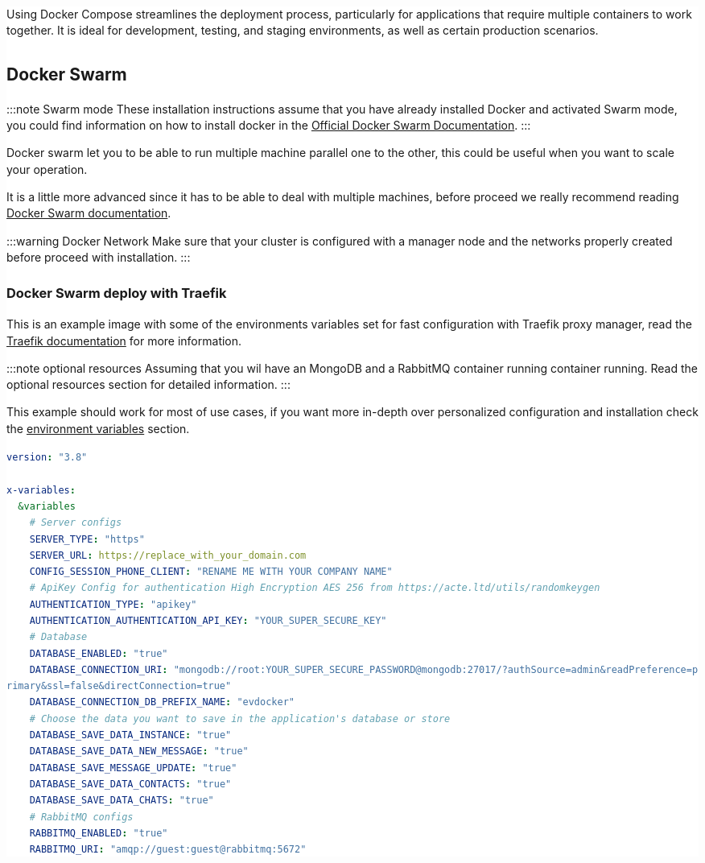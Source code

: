 Using Docker Compose streamlines the deployment process, particularly for applications that require multiple containers to work together. It is ideal for development, testing, and staging environments, as well as certain production scenarios.

## Docker Swarm

:::note Swarm mode
These installation instructions assume that you have already installed Docker and activated Swarm mode, you could find information on how to install docker in the [Official Docker Swarm Documentation](https://docs.docker.com/get-started/swarm-deploy/#deploy-to-swarm).
:::

Docker swarm let you to be able to run multiple machine parallel one to the other, this could be useful when you want to scale your operation.

It is a little more advanced since it has to be able to deal with multiple machines, before proceed we really recommend reading [Docker Swarm documentation](https://docs.docker.com/get-started/swarm-deploy/#deploy-to-swarm).

:::warning Docker Network
Make sure that your cluster is configured with a manager node and the networks properly created before proceed with installation.
:::

### Docker Swarm deploy with Traefik

This is an example image with some of the environments variables set for fast configuration with Traefik proxy manager, read the [Traefik documentation](https://doc.traefik.io/traefik/providers/docker/) for more information.

:::note optional resources
Assuming that you wil have an MongoDB and a RabbitMQ container running container running. Read the optional resources section for detailed information.
:::

This example should work for most of use cases, if you want more in-depth over personalized configuration and installation check the [environment variables](https://doc.evolution-api.com/docs/variables) section.

```yaml title="docker-compose.yaml" showLineNumbers
version: "3.8"

x-variables:
  &variables
    # Server configs
    SERVER_TYPE: "https"
    SERVER_URL: https://replace_with_your_domain.com
    CONFIG_SESSION_PHONE_CLIENT: "RENAME ME WITH YOUR COMPANY NAME"
    # ApiKey Config for authentication High Encryption AES 256 from https://acte.ltd/utils/randomkeygen
    AUTHENTICATION_TYPE: "apikey"
    AUTHENTICATION_AUTHENTICATION_API_KEY: "YOUR_SUPER_SECURE_KEY"
    # Database 
    DATABASE_ENABLED: "true" 
    DATABASE_CONNECTION_URI: "mongodb://root:YOUR_SUPER_SECURE_PASSWORD@mongodb:27017/?authSource=admin&readPreference=primary&ssl=false&directConnection=true"
    DATABASE_CONNECTION_DB_PREFIX_NAME: "evdocker"
    # Choose the data you want to save in the application's database or store
    DATABASE_SAVE_DATA_INSTANCE: "true"
    DATABASE_SAVE_DATA_NEW_MESSAGE: "true"
    DATABASE_SAVE_MESSAGE_UPDATE: "true"
    DATABASE_SAVE_DATA_CONTACTS: "true"
    DATABASE_SAVE_DATA_CHATS: "true"
    # RabbitMQ configs
    RABBITMQ_ENABLED: "true"
    RABBITMQ_URI: "amqp://guest:guest@rabbitmq:5672"
```